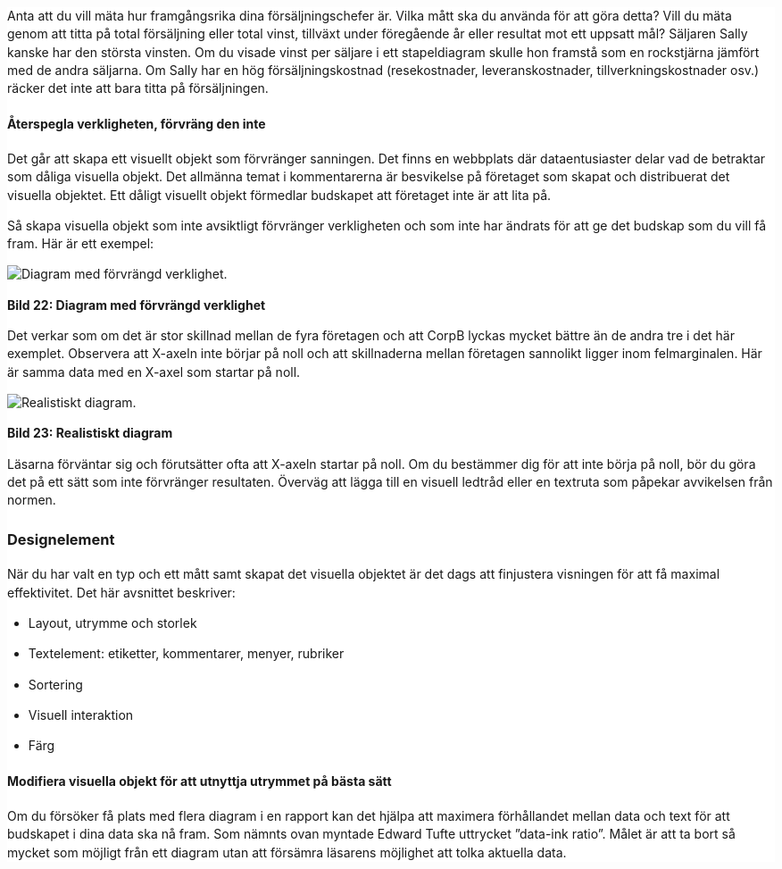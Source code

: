 Anta att du vill mäta hur framgångsrika dina försäljningschefer är. Vilka mått ska du använda för att göra detta? Vill du mäta genom att titta på total försäljning eller total vinst, tillväxt under föregående år eller resultat mot ett uppsatt mål? Säljaren Sally kanske har den största vinsten. Om du visade vinst per säljare i ett stapeldiagram skulle hon framstå som en rockstjärna jämfört med de andra säljarna. Om Sally har en hög försäljningskostnad (resekostnader, leveranskostnader, tillverkningskostnader osv.) räcker det inte att bara titta på försäljningen.

#### <a name="reflect-reality-dont-distort-reality"></a>Återspegla verkligheten, förvräng den inte

Det går att skapa ett visuellt objekt som förvränger sanningen. Det finns en webbplats där dataentusiaster delar vad de betraktar som dåliga visuella objekt. Det allmänna temat i kommentarerna är besvikelse på företaget som skapat och distribuerat det visuella objektet. Ett dåligt visuellt objekt förmedlar budskapet att företaget inte är att lita på.

Så skapa visuella objekt som inte avsiktligt förvränger verkligheten och som inte har ändrats för att ge det budskap som du vill få fram. Här är ett exempel:

![Diagram med förvrängd verklighet.](media/power-bi-visualization-best-practices/corp-success-distorted.png)

**Bild 22: Diagram med förvrängd verklighet**

Det verkar som om det är stor skillnad mellan de fyra företagen och att CorpB lyckas mycket bättre än de andra tre i det här exemplet. Observera att X-axeln inte börjar på noll och att skillnaderna mellan företagen sannolikt ligger inom felmarginalen. Här är samma data med en X-axel som startar på noll.

![Realistiskt diagram.](media/power-bi-visualization-best-practices/corp-success.png)

**Bild 23: Realistiskt diagram**

Läsarna förväntar sig och förutsätter ofta att X-axeln startar på noll. Om du bestämmer dig för att inte börja på noll, bör du göra det på ett sätt som inte förvränger resultaten. Överväg att lägga till en visuell ledtråd eller en textruta som påpekar avvikelsen från normen.

### <a name="design-elements"></a>Designelement

När du har valt en typ och ett mått samt skapat det visuella objektet är det dags att finjustera visningen för att få maximal effektivitet. Det här avsnittet beskriver:

* Layout, utrymme och storlek

* Textelement: etiketter, kommentarer, menyer, rubriker

* Sortering

* Visuell interaktion

* Färg

#### <a name="tweaking-visuals-for-best-use-of-space"></a>Modifiera visuella objekt för att utnyttja utrymmet på bästa sätt

Om du försöker få plats med flera diagram i en rapport kan det hjälpa att maximera förhållandet mellan data och text för att budskapet i dina data ska nå fram. Som nämnts ovan myntade Edward Tufte uttrycket ”data-ink ratio”. Målet är att ta bort så mycket som möjligt från ett diagram utan att försämra läsarens möjlighet att tolka aktuella data.
